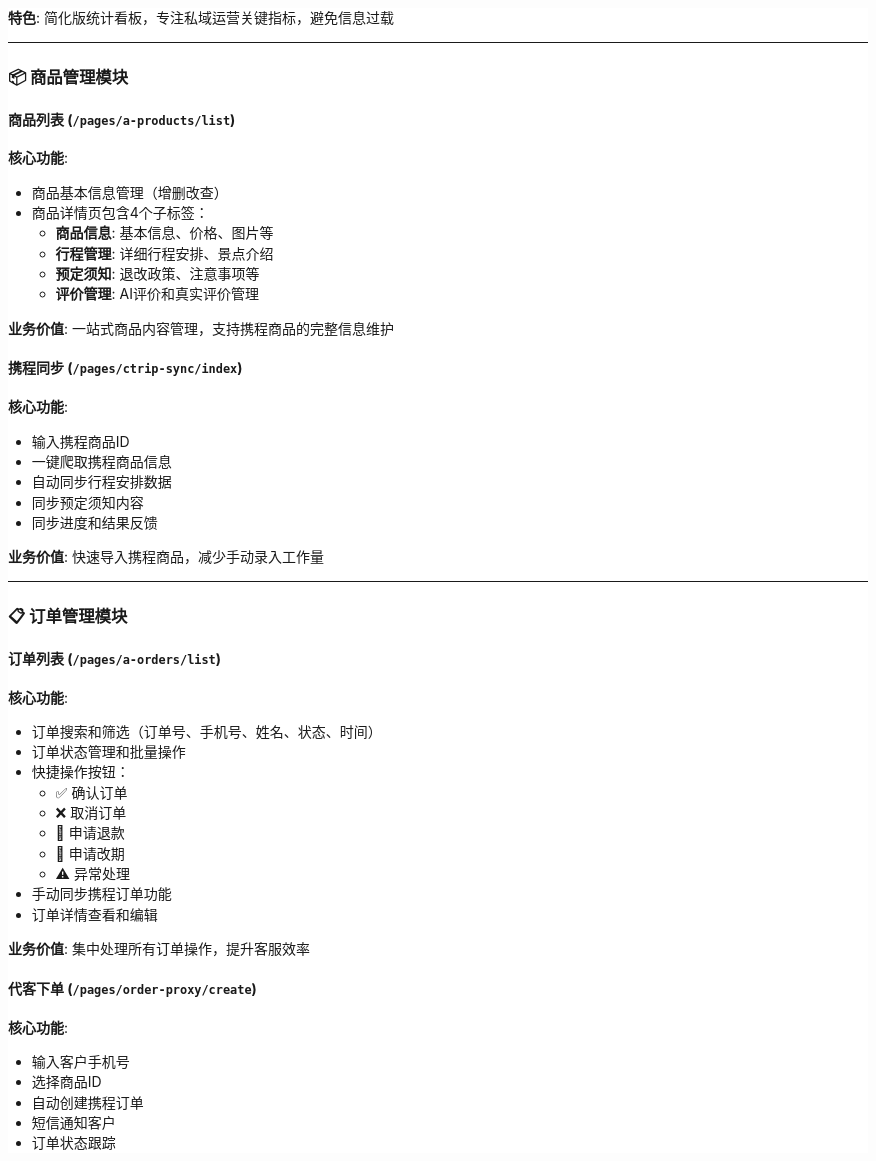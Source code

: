 **特色**: 简化版统计看板，专注私域运营关键指标，避免信息过载

---

### 📦 **商品管理模块**

#### **商品列表** (`/pages/a-products/list`)
**核心功能**:
- 商品基本信息管理（增删改查）
- 商品详情页包含4个子标签：
  - **商品信息**: 基本信息、价格、图片等
  - **行程管理**: 详细行程安排、景点介绍
  - **预定须知**: 退改政策、注意事项等  
  - **评价管理**: AI评价和真实评价管理

**业务价值**: 一站式商品内容管理，支持携程商品的完整信息维护

#### **携程同步** (`/pages/ctrip-sync/index`)
**核心功能**:
- 输入携程商品ID
- 一键爬取携程商品信息
- 自动同步行程安排数据
- 同步预定须知内容
- 同步进度和结果反馈

**业务价值**: 快速导入携程商品，减少手动录入工作量

---

### 📋 **订单管理模块**

#### **订单列表** (`/pages/a-orders/list`)
**核心功能**:
- 订单搜索和筛选（订单号、手机号、姓名、状态、时间）
- 订单状态管理和批量操作
- 快捷操作按钮：
  - ✅ 确认订单
  - ❌ 取消订单  
  - 🔄 申请退款
  - 📝 申请改期
  - ⚠️ 异常处理
- 手动同步携程订单功能
- 订单详情查看和编辑

**业务价值**: 集中处理所有订单操作，提升客服效率

#### **代客下单** (`/pages/order-proxy/create`)
**核心功能**:
- 输入客户手机号
- 选择商品ID
- 自动创建携程订单
- 短信通知客户
- 订单状态跟踪
